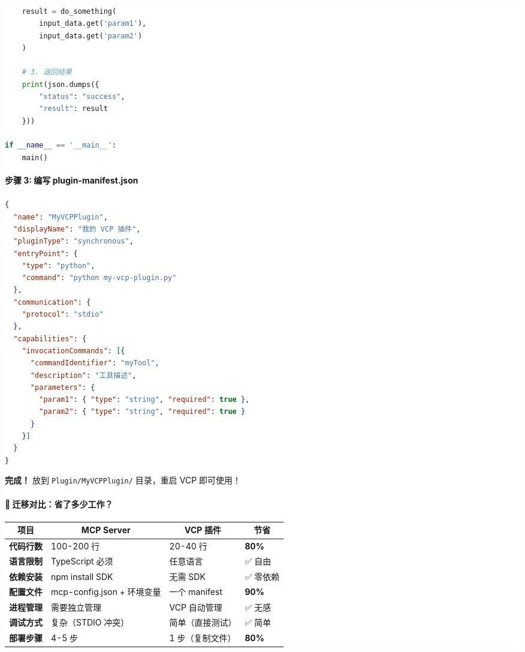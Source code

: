 ```python
    result = do_something(
        input_data.get('param1'),
        input_data.get('param2')
    )

    # 3. 返回结果
    print(json.dumps({
        "status": "success",
        "result": result
    }))

if __name__ == '__main__':
    main()
```

#### 步骤 3: 编写 plugin-manifest.json

```json
{
  "name": "MyVCPPlugin",
  "displayName": "我的 VCP 插件",
  "pluginType": "synchronous",
  "entryPoint": {
    "type": "python",
    "command": "python my-vcp-plugin.py"
  },
  "communication": {
    "protocol": "stdio"
  },
  "capabilities": {
    "invocationCommands": [{
      "commandIdentifier": "myTool",
      "description": "工具描述",
      "parameters": {
        "param1": { "type": "string", "required": true },
        "param2": { "type": "string", "required": true }
      }
    }]
  }
}
```

**完成！** 放到 `Plugin/MyVCPPlugin/` 目录，重启 VCP 即可使用！

#### 🎯 迁移对比：省了多少工作？

| 项目 | MCP Server | VCP 插件 | 节省 |
|------|-----------|---------|------|
| **代码行数** | 100-200 行 | 20-40 行 | **80%** |
| **语言限制** | TypeScript 必须 | 任意语言 | ✅ 自由 |
| **依赖安装** | npm install SDK | 无需 SDK | ✅ 零依赖 |
| **配置文件** | mcp-config.json + 环境变量 | 一个 manifest | **90%** |
| **进程管理** | 需要独立管理 | VCP 自动管理 | ✅ 无感 |
| **调试方式** | 复杂（STDIO 冲突）| 简单（直接测试）| ✅ 简单 |
| **部署步骤** | 4-5 步 | 1 步（复制文件）| **80%** |
